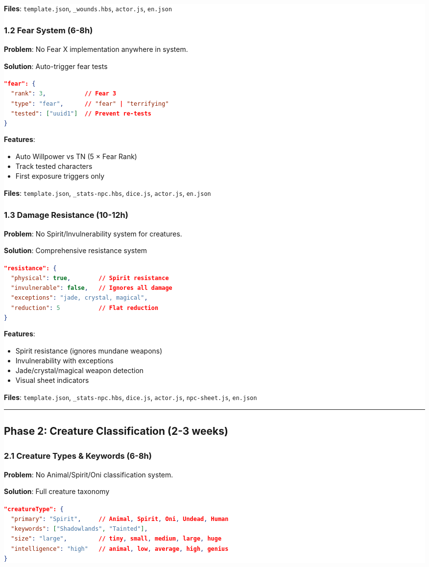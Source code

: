 **Files**: `template.json`, `_wounds.hbs`, `actor.js`, `en.json`

### 1.2 Fear System (6-8h)
**Problem**: No Fear X implementation anywhere in system.

**Solution**: Auto-trigger fear tests
```json
"fear": {
  "rank": 3,           // Fear 3
  "type": "fear",      // "fear" | "terrifying"
  "tested": ["uuid1"]  // Prevent re-tests
}
```

**Features**: 
- Auto Willpower vs TN (5 × Fear Rank)
- Track tested characters
- First exposure triggers only

**Files**: `template.json`, `_stats-npc.hbs`, `dice.js`, `actor.js`, `en.json`

### 1.3 Damage Resistance (10-12h)
**Problem**: No Spirit/Invulnerability system for creatures.

**Solution**: Comprehensive resistance system
```json
"resistance": {
  "physical": true,        // Spirit resistance
  "invulnerable": false,   // Ignores all damage
  "exceptions": "jade, crystal, magical",
  "reduction": 5           // Flat reduction
}
```

**Features**:
- Spirit resistance (ignores mundane weapons)
- Invulnerability with exceptions
- Jade/crystal/magical weapon detection
- Visual sheet indicators

**Files**: `template.json`, `_stats-npc.hbs`, `dice.js`, `actor.js`, `npc-sheet.js`, `en.json`

---

## Phase 2: Creature Classification (2-3 weeks)

### 2.1 Creature Types & Keywords (6-8h)
**Problem**: No Animal/Spirit/Oni classification system.

**Solution**: Full creature taxonomy
```json
"creatureType": {
  "primary": "Spirit",     // Animal, Spirit, Oni, Undead, Human
  "keywords": ["Shadowlands", "Tainted"],
  "size": "large",         // tiny, small, medium, large, huge
  "intelligence": "high"   // animal, low, average, high, genius
}
```
